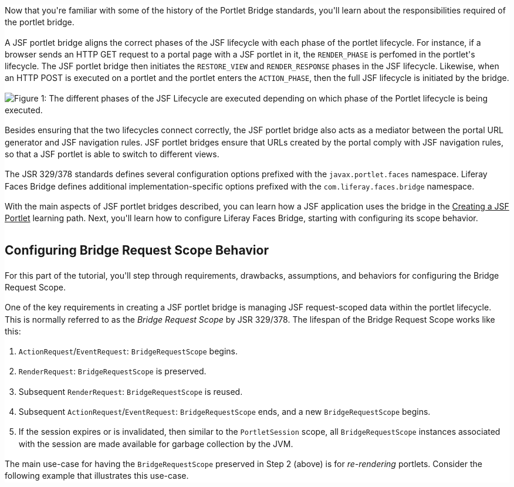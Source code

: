 Now that you're familiar with some of the history of the Portlet Bridge
standards, you'll learn about the responsibilities required of the portlet
bridge. 

A JSF portlet bridge aligns the correct phases of the JSF lifecycle with each
phase of the portlet lifecycle. For instance, if a browser sends an HTTP GET
request to a portal page with a JSF portlet in it, the `RENDER_PHASE` is
perfomed in the portlet's lifecycle. The JSF portlet bridge then initiates the
`RESTORE_VIEW` and `RENDER_RESPONSE` phases in the JSF lifecycle. Likewise, when
an HTTP POST is executed on a portlet and the portlet enters the `ACTION_PHASE`,
then the full JSF lifecycle is initiated by the bridge. 

![Figure 1: The different phases of the JSF Lifecycle are executed depending on which phase of the Portlet lifecycle is being executed.](../../images/lifecycle-bridge.png)
 
Besides ensuring that the two lifecycles connect correctly, the JSF portlet
bridge also acts as a mediator between the portal URL generator and JSF
navigation rules. JSF portlet bridges ensure that URLs created by the portal
comply with JSF navigation rules, so that a JSF portlet is able to switch to
different views. 

The JSR 329/378 standards defines several configuration options prefixed with
the `javax.portlet.faces` namespace. Liferay Faces Bridge defines additional
implementation-specific options prefixed with the `com.liferay.faces.bridge`
namespace. 

With the main aspects of JSF portlet bridges described, you can learn how
a JSF application uses the bridge in the
[Creating a JSF Portlet](/develop/tutorials/-/knowledge_base/6-2/creating-a-jsf-portlet)
learning path. Next, you'll learn how to configure Liferay Faces Bridge,
starting with configuring its scope behavior. 

## Configuring Bridge Request Scope Behavior [](id=configuring-bridge-request-scope-behavior)

For this part of the tutorial, you'll step through requirements, drawbacks,
assumptions, and behaviors for configuring the Bridge Request Scope. 

One of the key requirements in creating a JSF portlet bridge is managing JSF
request-scoped data within the portlet lifecycle. This is normally referred to
as the *Bridge Request Scope* by JSR 329/378. The lifespan of the Bridge Request
Scope works like this: 

1. `ActionRequest`/`EventRequest`: `BridgeRequestScope` begins.

2. `RenderRequest`: `BridgeRequestScope` is preserved.

3. Subsequent `RenderRequest`: `BridgeRequestScope` is reused.

4. Subsequent `ActionRequest`/`EventRequest`: `BridgeRequestScope` ends, and a
   new `BridgeRequestScope` begins.

5. If the session expires or is invalidated, then similar to the
   `PortletSession` scope, all `BridgeRequestScope` instances associated with
   the session are made available for garbage collection by the JVM.

The main use-case for having the `BridgeRequestScope` preserved in Step 2
(above) is for *re-rendering* portlets. Consider the following example that
illustrates this use-case. 
